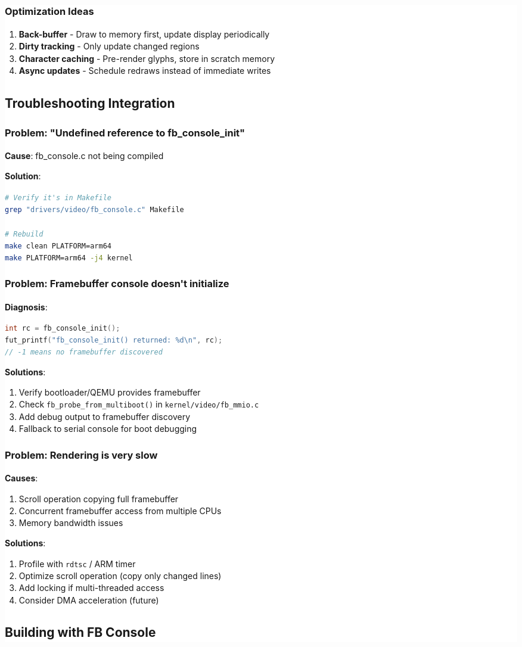 ### Optimization Ideas

1. **Back-buffer** - Draw to memory first, update display periodically
2. **Dirty tracking** - Only update changed regions
3. **Character caching** - Pre-render glyphs, store in scratch memory
4. **Async updates** - Schedule redraws instead of immediate writes

## Troubleshooting Integration

### Problem: "Undefined reference to fb_console_init"

**Cause**: fb_console.c not being compiled

**Solution**:
```bash
# Verify it's in Makefile
grep "drivers/video/fb_console.c" Makefile

# Rebuild
make clean PLATFORM=arm64
make PLATFORM=arm64 -j4 kernel
```

### Problem: Framebuffer console doesn't initialize

**Diagnosis**:
```c
int rc = fb_console_init();
fut_printf("fb_console_init() returned: %d\n", rc);
// -1 means no framebuffer discovered
```

**Solutions**:
1. Verify bootloader/QEMU provides framebuffer
2. Check `fb_probe_from_multiboot()` in `kernel/video/fb_mmio.c`
3. Add debug output to framebuffer discovery
4. Fallback to serial console for boot debugging

### Problem: Rendering is very slow

**Causes**:
1. Scroll operation copying full framebuffer
2. Concurrent framebuffer access from multiple CPUs
3. Memory bandwidth issues

**Solutions**:
1. Profile with `rdtsc` / ARM timer
2. Optimize scroll operation (copy only changed lines)
3. Add locking if multi-threaded access
4. Consider DMA acceleration (future)

## Building with FB Console

